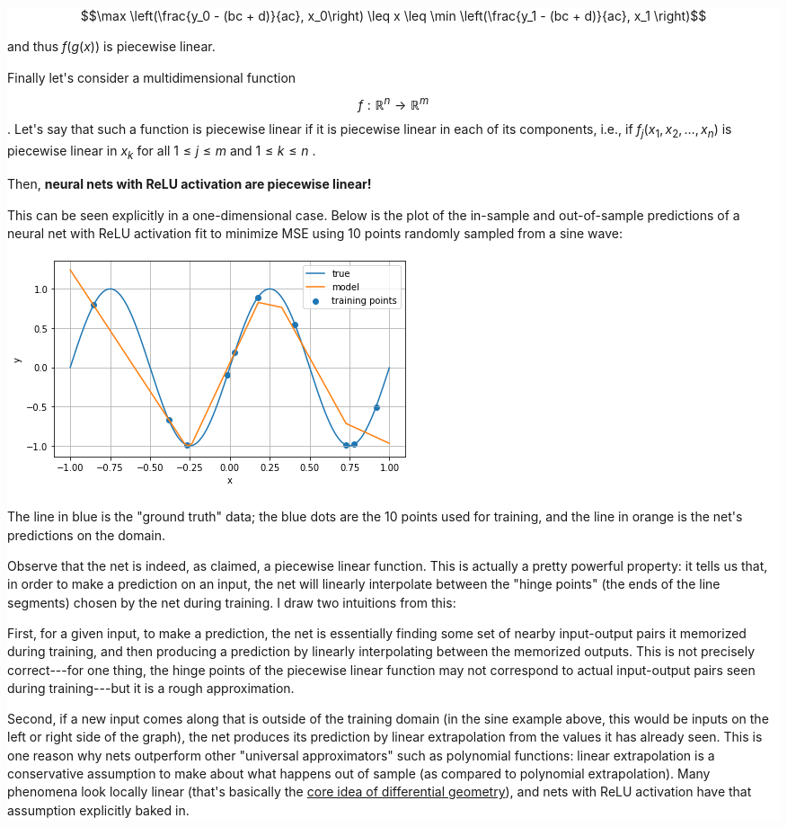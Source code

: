 $$\max \left(\frac{y_0 - (bc + d)}{ac}, x_0\right) \leq x \leq \min \left(\frac{y_1 - (bc + d)}{ac}, x_1 \right)$$

and thus $f(g(x))$ is piecewise linear.

Finally let's consider a multidimensional function $$f:\mathbb{R}^n \rightarrow \mathbb{R}^m$$.
Let's say that such a function is piecewise linear if it is piecewise linear in each of its components, i.e., if $f_j (x_1, x_2, \ldots, x_n)$ is piecewise linear in $x_k$ for all $1 \leq j \leq m$ and $1 \leq k \leq n$ .

Then, **neural nets with ReLU activation are piecewise linear!**

This can be seen explicitly in a one-dimensional case.
Below is the plot of the in-sample and out-of-sample predictions of a neural net with ReLU activation fit to minimize MSE using 10 points randomly sampled from a sine wave:

![piecewise net](/images/posts/2021-10-28/piecewise-net-2.png)

The line in blue is the "ground truth" data; the blue dots are the 10 points used for training, and the line in orange is the net's predictions on the domain.

Observe that the net is indeed, as claimed, a piecewise linear function.
This is actually a pretty powerful property: it tells us that, in order to make a prediction on an input, the net will linearly interpolate between the "hinge points" (the ends of the line segments) chosen by the net during training.
I draw two intuitions from this:

First, for a given input, to make a prediction, the net is essentially finding some set of nearby input-output pairs it memorized during training, and then producing a prediction by linearly interpolating between the memorized outputs.
This is not precisely correct---for one thing, the hinge points of the piecewise linear function may not correspond to actual input-output pairs seen during training---but it is a rough approximation.

Second, if a new input comes along that is outside of the training domain (in the sine example above, this would be inputs on the left or right side of the graph), the net produces its prediction by linear extrapolation from the values it has already seen.
This is one reason why nets outperform other "universal approximators" such as polynomial functions: linear extrapolation is a conservative assumption to make about what happens out of sample (as compared to polynomial extrapolation).
Many phenomena look locally linear (that's basically the [core idea of differential geometry](https://en.wikipedia.org/wiki/Differential_geometry)), and nets with ReLU activation have that assumption explicitly baked in.
